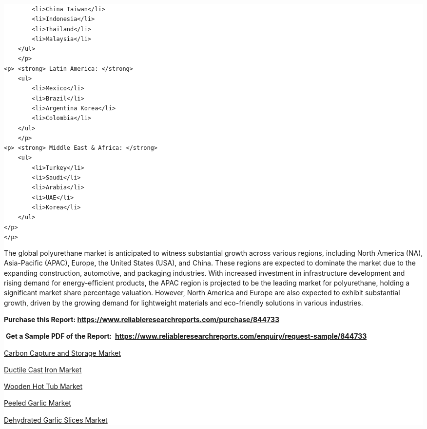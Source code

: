             <li>China Taiwan</li>
            <li>Indonesia</li>
            <li>Thailand</li>
            <li>Malaysia</li>
        </ul>
        </p> 
    <p> <strong> Latin America: </strong>
        <ul>
            <li>Mexico</li>
            <li>Brazil</li>
            <li>Argentina Korea</li>
            <li>Colombia</li>
        </ul>
        </p> 
    <p> <strong> Middle East & Africa: </strong>
        <ul>
            <li>Turkey</li>
            <li>Saudi</li>
            <li>Arabia</li>
            <li>UAE</li>
            <li>Korea</li>
        </ul>
    </p>
    </p>
<p><p>The global polyurethane market is anticipated to witness substantial growth across various regions, including North America (NA), Asia-Pacific (APAC), Europe, the United States (USA), and China. These regions are expected to dominate the market due to the expanding construction, automotive, and packaging industries. With increased investment in infrastructure development and rising demand for energy-efficient products, the APAC region is projected to be the leading market for polyurethane, holding a significant market share percentage valuation. However, North America and Europe are also expected to exhibit substantial growth, driven by the growing demand for lightweight materials and eco-friendly solutions in various industries.</p></p>
<p><strong>Purchase this Report: <a href="https://www.reliableresearchreports.com/purchase/844733">https://www.reliableresearchreports.com/purchase/844733</a></strong></p>
<p>&nbsp;<strong>Get a Sample PDF of the Report:&nbsp;&nbsp;<a href="https://www.reliableresearchreports.com/enquiry/request-sample/844733">https://www.reliableresearchreports.com/enquiry/request-sample/844733</a></strong></p>
<p><strong></strong></p>
<p><p><a href="https://github.com/castoriffic/Market-Research-Report-List-1/blob/main/carbon-capture-and-storage-market.md">Carbon Capture and Storage Market</a></p><p><a href="https://github.com/mabutironaldo/Market-Research-Report-List-1/blob/main/ductile-cast-iron-market.md">Ductile Cast Iron Market</a></p><p><a href="https://medium.com/@nicholasgarcia1914/wooden-hot-tub-market-share-evolution-and-market-growth-trends-2023-2030-eb89bd4b157b">Wooden Hot Tub Market</a></p><p><a href="https://medium.com/@henrywheeler53/peeled-garlic-market-exploring-market-share-market-trends-and-future-growth-d1f33c92e3f8">Peeled Garlic Market</a></p><p><a href="https://medium.com/@stephenarmstrong52/dehydrated-garlic-slices-market-comprehensive-assessment-by-type-application-and-geography-fd59669786f5">Dehydrated Garlic Slices Market</a></p></p>